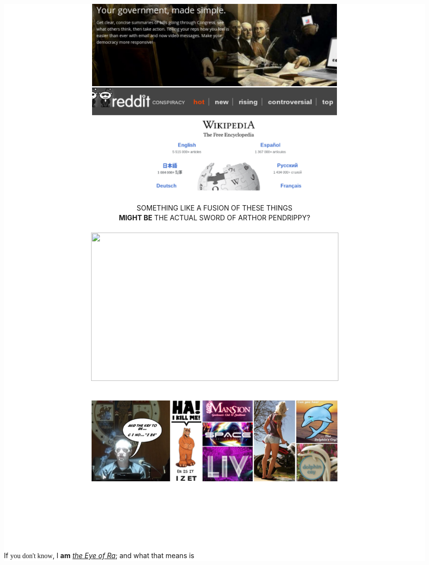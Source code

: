 <div style="text-align: center;"><a href="./2017-06-21-and-he-wrote-in-his-hand-keys-to.html?B9B98368FB8ABA0E"><img alt="" height="381" src="./i.imgur.com/mIA9RkX.png" width="500" /></a></div>
<div style="text-align: center;">&nbsp;</div>
<div style="text-align: center;">SOMETHING LIKE A FUSION OF THESE THINGS</div>
<div style="text-align: center;"><strong>MIGHT BE</strong>&nbsp;THE ACTUAL SWORD&nbsp;OF ARTHOR PENDRIPPY?</div>
<div style="text-align: center;">&nbsp;</div>
<div><a href="http://1.bp.blogspot.com/-mr6jlUSjYNA/WjW0O-cCrKI/AAAAAAAAL_A/ERah3ECeqRAPKUVSrZUu6lv4XRzen-jfQCK4BGAYYCw/s1600/Screenshot%2B2017-12-16%2Bat%2B3.54.18%2BPM-787087.png"><img alt="" border="0" height="303" id="BLOGGER_PHOTO_ID_6500299806550961314" src="https://1.bp.blogspot.com/-mr6jlUSjYNA/WjW0O-cCrKI/AAAAAAAAL_A/ERah3ECeqRAPKUVSrZUu6lv4XRzen-jfQCK4BGAYYCw/s320/Screenshot%2B2017-12-16%2Bat%2B3.54.18%2BPM-787087.png" style="display: block; margin-left: auto; margin-right: auto;" width="505" /></a></div>
<div>&nbsp;</div>
<div style="text-align: center;"><img alt="" height="204" src="./i.imgur.com/Lk5NHEW.png" width="502" /></div>
<div>
<p style="text-align: center;">&nbsp;</p>
<p style="text-align: center;"><a href="./FUCK.html
"><img alt="" border="0" id="gmail-BLOGGER_PHOTO_ID_6499142917949648210" src="https://2.bp.blogspot.com/-y5ufQIijciU/WjGYDMjibVI/AAAAAAAALu8/PH3ibGUiHuQB6TPzvh5YjEpnUSQfw5R7wCK4BGAYYCw/s320/image-728128.png" /></a>&nbsp;<a href="./HADID.html
"><img alt="" border="0" id="gmail-BLOGGER_PHOTO_ID_6499142915471869794" src="https://2.bp.blogspot.com/-iTqlDbHNGPc/WjGYDDUyh2I/AAAAAAAALvE/WC3tQLr9t1ol6C2GckjkCnR0KvZCbwytACK4BGAYYCw/s320/image-728675.png" /></a></p>
<p style="text-align: center;">&nbsp;</p>
</div>
</div>
<div>If <span style="font-family:comic sans ms,cursive;">you don&#39;t know</span>, I <strong>am</strong>&nbsp;<em><a href="./HYAMDAI.html
" target="_blank">the Eye of Ra</a></em>; and what that means is&nbsp;<a href="./CONFESSION.html